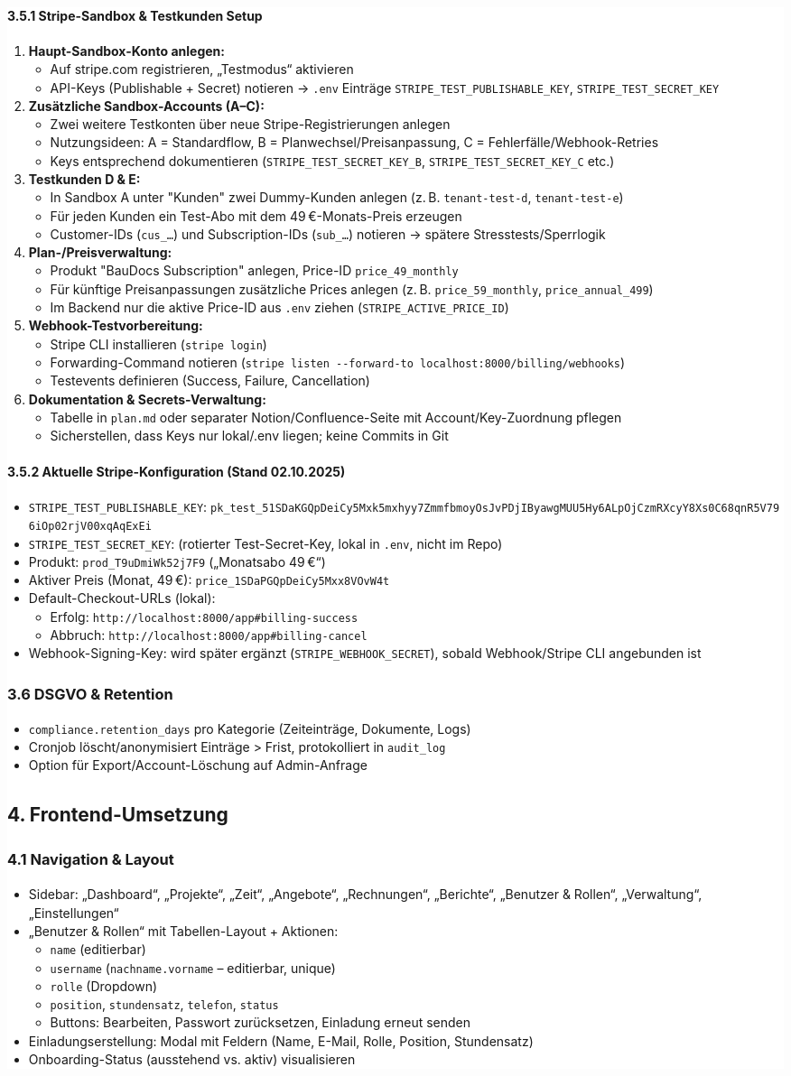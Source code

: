#### 3.5.1 Stripe-Sandbox & Testkunden Setup
1. **Haupt-Sandbox-Konto anlegen:**
   - Auf stripe.com registrieren, „Testmodus“ aktivieren
   - API-Keys (Publishable + Secret) notieren → `.env` Einträge `STRIPE_TEST_PUBLISHABLE_KEY`, `STRIPE_TEST_SECRET_KEY`
2. **Zusätzliche Sandbox-Accounts (A–C):**
   - Zwei weitere Testkonten über neue Stripe-Registrierungen anlegen
   - Nutzungsideen: A = Standardflow, B = Planwechsel/Preisanpassung, C = Fehlerfälle/Webhook-Retries
   - Keys entsprechend dokumentieren (`STRIPE_TEST_SECRET_KEY_B`, `STRIPE_TEST_SECRET_KEY_C` etc.)
3. **Testkunden D & E:**
   - In Sandbox A unter "Kunden" zwei Dummy-Kunden anlegen (z. B. `tenant-test-d`, `tenant-test-e`)
   - Für jeden Kunden ein Test-Abo mit dem 49 €-Monats-Preis erzeugen
   - Customer-IDs (`cus_…`) und Subscription-IDs (`sub_…`) notieren → spätere Stresstests/Sperrlogik
4. **Plan-/Preisverwaltung:**
   - Produkt "BauDocs Subscription" anlegen, Price-ID `price_49_monthly`
   - Für künftige Preisanpassungen zusätzliche Prices anlegen (z. B. `price_59_monthly`, `price_annual_499`)
   - Im Backend nur die aktive Price-ID aus `.env` ziehen (`STRIPE_ACTIVE_PRICE_ID`)
5. **Webhook-Testvorbereitung:**
   - Stripe CLI installieren (`stripe login`)
   - Forwarding-Command notieren (`stripe listen --forward-to localhost:8000/billing/webhooks`)
   - Testevents definieren (Success, Failure, Cancellation)
6. **Dokumentation & Secrets-Verwaltung:**
   - Tabelle in `plan.md` oder separater Notion/Confluence-Seite mit Account/Key-Zuordnung pflegen
   - Sicherstellen, dass Keys nur lokal/.env liegen; keine Commits in Git

#### 3.5.2 Aktuelle Stripe-Konfiguration (Stand 02.10.2025)
- `STRIPE_TEST_PUBLISHABLE_KEY`: `pk_test_51SDaKGQpDeiCy5Mxk5mxhyy7ZmmfbmoyOsJvPDjIByawgMUU5Hy6ALpOjCzmRXcyY8Xs0C68qnR5V796iOp02rjV00xqAqExEi`
- `STRIPE_TEST_SECRET_KEY`: (rotierter Test-Secret-Key, lokal in `.env`, nicht im Repo)
- Produkt: `prod_T9uDmiWk52j7F9` („Monatsabo 49 €“)
- Aktiver Preis (Monat, 49 €): `price_1SDaPGQpDeiCy5Mxx8VOvW4t`
- Default-Checkout-URLs (lokal):
  - Erfolg: `http://localhost:8000/app#billing-success`
  - Abbruch: `http://localhost:8000/app#billing-cancel`
- Webhook-Signing-Key: wird später ergänzt (`STRIPE_WEBHOOK_SECRET`), sobald Webhook/Stripe CLI angebunden ist

### 3.6 DSGVO & Retention
- `compliance.retention_days` pro Kategorie (Zeiteinträge, Dokumente, Logs)
- Cronjob löscht/anonymisiert Einträge > Frist, protokolliert in `audit_log`
- Option für Export/Account-Löschung auf Admin-Anfrage

## 4. Frontend-Umsetzung

### 4.1 Navigation & Layout
- Sidebar: „Dashboard“, „Projekte“, „Zeit“, „Angebote“, „Rechnungen“, „Berichte“, „Benutzer & Rollen“, „Verwaltung“, „Einstellungen“
- „Benutzer & Rollen“ mit Tabellen-Layout + Aktionen:
  - `name` (editierbar)
  - `username` (`nachname.vorname` – editierbar, unique)
  - `rolle` (Dropdown)
  - `position`, `stundensatz`, `telefon`, `status`
  - Buttons: Bearbeiten, Passwort zurücksetzen, Einladung erneut senden
- Einladungserstellung: Modal mit Feldern (Name, E-Mail, Rolle, Position, Stundensatz)
- Onboarding-Status (ausstehend vs. aktiv) visualisieren
